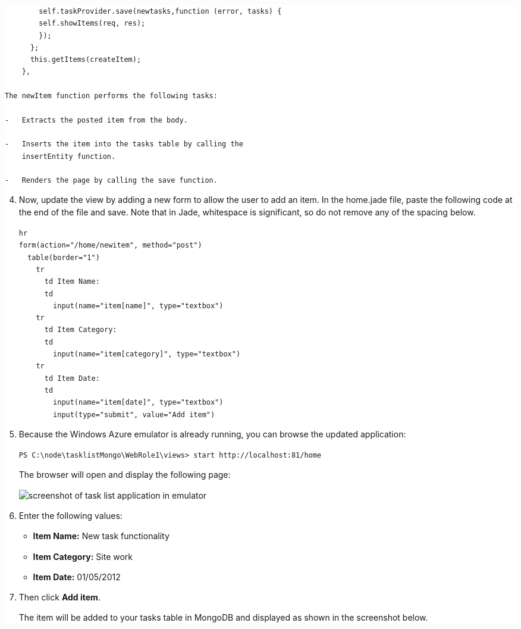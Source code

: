             self.taskProvider.save(newtasks,function (error, tasks) {
            self.showItems(req, res);
            });
          };
          this.getItems(createItem);
        },

    The newItem function performs the following tasks:

    -   Extracts the posted item from the body.

    -   Inserts the item into the tasks table by calling the
        insertEntity function.

    -   Renders the page by calling the save function.

4.  Now, update the view by adding a new form to allow the user to add
    an item. In the home.jade file, paste the following code at the end
    of the file and save. Note that in Jade, whitespace is significant,
    so do not remove any of the spacing below.

        hr
        form(action="/home/newitem", method="post")
          table(border="1")
            tr
              td Item Name:
              td
                input(name="item[name]", type="textbox")
            tr
              td Item Category:
              td
                input(name="item[category]", type="textbox")
            tr
              td Item Date:
              td
                input(name="item[date]", type="textbox")
                input(type="submit", value="Add item")

5.  Because the Windows Azure emulator is already running, you can
    browse the updated application:

        PS C:\node\tasklistMongo\WebRole1\views> start http://localhost:81/home

    The browser will open and display the following page:

    ![screenshot of task list application in emulator][]

6.  Enter the following values:

    -   **Item Name:** New task functionality

    -   **Item Category:** Site work

    -   **Item Date:** 01/05/2012

7.  Then click **Add item**.

    The item will be added to your tasks table in MongoDB and displayed
    as shown in the screenshot below.


  [Node.js Web Application]: http://www.windowsazure.com/en-us/develop/nodejs/tutorials/getting-started/
  [MongoDB website]: http://www.mongodb.org/
  [task list application screenshot]: ../Media/mongo_tutorial01.png
  [Setup the Development Environment]: http://www.windowsazure.com/en-us/develop/nodejs/tutorials/getting-started/#setup
  [AzureMongoDeploymentCmdlets]: http://downloads.mongodb.org/azure/AzureMongoDeploymentCmdlets.msi
  [Windows Azure Tools for MongoDB and Node.js Installer]: ../Media/mongo_tutorial02.png
  [launch PowerShell environment]: ../../Shared/Media/azure-powershell-menu.png
  [Get-AzureMongoDBBinaries output]: ../Media/mongo_tutorial01-1.png
  [create directory]: ../Media/getting-started-6.png
  [New-AzureService cmdlet response]: ../Media/mongo_tutorial06.png
  [task list application]: ../Media/mongo_tutorial07.png
  [Add-AzureMongoWorkerRole cmdlet response]: ../Media/mongo_tutorial08.png
  [Join-AzureNodeRoleToMongoRole cmdlet response]: ../Media/mongo_tutorial09.png
  [application running in emulator]: ../Media/mongo_tutorial10.png
  [linstalling express module]: ../Media/mongo_tutorial11.png
  [server.js snippet]: ../Media/mongo_tutorial12.png
  [1]: ../Media/mongo_tutorial13.png
  [2]: ../Media/node27.png
  [screenshot of app running in emulator]: ../Media/mongo_tutorial14.png
  [3]: ../Media/mongo_tutorial15.png
  [home.js snippet]: ../Media/mongo_tutorial16.png
  [home.js snippet 2]: ../Media/mongo_tutorial17.png
  [screenshot of task list application in emulator]: ../Media/mongo_tutorial18.png
  [task list application running in emulator]: ../Media/mongo_tutorial19.png
  [http://www.windowsazure.com]: http://www.windowsazure.com
  [Downloading the Windows Azure Publishing Settings]: http://www.windowsazure.com/en-us/develop/nodejs/tutorials/getting-started/#download_publishing_settings